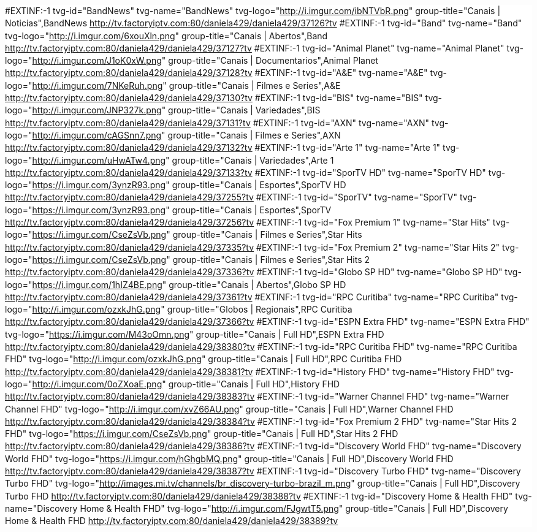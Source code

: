 #EXTINF:-1 tvg-id="BandNews" tvg-name="BandNews" tvg-logo="http://i.imgur.com/ibNTVbR.png" group-title="Canais | Noticias",BandNews
http://tv.factoryiptv.com:80/daniela429/daniela429/37126?tv
#EXTINF:-1 tvg-id="Band" tvg-name="Band" tvg-logo="http://i.imgur.com/6xouXln.png" group-title="Canais | Abertos",Band
http://tv.factoryiptv.com:80/daniela429/daniela429/37127?tv
#EXTINF:-1 tvg-id="Animal Planet" tvg-name="Animal Planet" tvg-logo="http://i.imgur.com/J1oK0xW.png" group-title="Canais | Documentarios",Animal Planet
http://tv.factoryiptv.com:80/daniela429/daniela429/37128?tv
#EXTINF:-1 tvg-id="A&E" tvg-name="A&E" tvg-logo="http://i.imgur.com/7NKeRuh.png" group-title="Canais | Filmes e Series",A&E
http://tv.factoryiptv.com:80/daniela429/daniela429/37130?tv
#EXTINF:-1 tvg-id="BIS" tvg-name="BIS" tvg-logo="http://i.imgur.com/JNP327k.png" group-title="Canais | Variedades",BIS
http://tv.factoryiptv.com:80/daniela429/daniela429/37131?tv
#EXTINF:-1 tvg-id="AXN" tvg-name="AXN" tvg-logo="http://i.imgur.com/cAGSnn7.png" group-title="Canais | Filmes e Series",AXN
http://tv.factoryiptv.com:80/daniela429/daniela429/37132?tv
#EXTINF:-1 tvg-id="Arte 1" tvg-name="Arte 1" tvg-logo="http://i.imgur.com/uHwATw4.png" group-title="Canais | Variedades",Arte 1
http://tv.factoryiptv.com:80/daniela429/daniela429/37133?tv
#EXTINF:-1 tvg-id="SporTV HD" tvg-name="SporTV HD" tvg-logo="https://i.imgur.com/3ynzR93.png" group-title="Canais | Esportes",SporTV HD
http://tv.factoryiptv.com:80/daniela429/daniela429/37255?tv
#EXTINF:-1 tvg-id="SporTV" tvg-name="SporTV" tvg-logo="https://i.imgur.com/3ynzR93.png" group-title="Canais | Esportes",SporTV
http://tv.factoryiptv.com:80/daniela429/daniela429/37256?tv
#EXTINF:-1 tvg-id="Fox Premium 1" tvg-name="Star Hits" tvg-logo="https://i.imgur.com/CseZsVb.png" group-title="Canais | Filmes e Series",Star Hits
http://tv.factoryiptv.com:80/daniela429/daniela429/37335?tv
#EXTINF:-1 tvg-id="Fox Premium 2" tvg-name="Star Hits 2" tvg-logo="https://i.imgur.com/CseZsVb.png" group-title="Canais | Filmes e Series",Star Hits 2
http://tv.factoryiptv.com:80/daniela429/daniela429/37336?tv
#EXTINF:-1 tvg-id="Globo SP HD" tvg-name="Globo SP HD" tvg-logo="https://i.imgur.com/1hIZ4BE.png" group-title="Canais | Abertos",Globo SP HD
http://tv.factoryiptv.com:80/daniela429/daniela429/37361?tv
#EXTINF:-1 tvg-id="RPC Curitiba" tvg-name="RPC Curitiba" tvg-logo="http://i.imgur.com/ozxkJhG.png" group-title="Globos | Regionais",RPC Curitiba
http://tv.factoryiptv.com:80/daniela429/daniela429/37366?tv
#EXTINF:-1 tvg-id="ESPN Extra FHD" tvg-name="ESPN Extra FHD" tvg-logo="https://i.imgur.com/M43oOmn.png" group-title="Canais | Full HD",ESPN Extra FHD
http://tv.factoryiptv.com:80/daniela429/daniela429/38380?tv
#EXTINF:-1 tvg-id="RPC Curitiba FHD" tvg-name="RPC Curitiba FHD" tvg-logo="http://i.imgur.com/ozxkJhG.png" group-title="Canais | Full HD",RPC Curitiba FHD
http://tv.factoryiptv.com:80/daniela429/daniela429/38381?tv
#EXTINF:-1 tvg-id="History FHD" tvg-name="History FHD" tvg-logo="http://i.imgur.com/0oZXoaE.png" group-title="Canais | Full HD",History FHD
http://tv.factoryiptv.com:80/daniela429/daniela429/38383?tv
#EXTINF:-1 tvg-id="Warner Channel FHD" tvg-name="Warner Channel FHD" tvg-logo="http://i.imgur.com/xvZ66AU.png" group-title="Canais | Full HD",Warner Channel FHD
http://tv.factoryiptv.com:80/daniela429/daniela429/38384?tv
#EXTINF:-1 tvg-id="Fox Premium 2 FHD" tvg-name="Star Hits 2 FHD" tvg-logo="https://i.imgur.com/CseZsVb.png" group-title="Canais | Full HD",Star Hits 2 FHD
http://tv.factoryiptv.com:80/daniela429/daniela429/38386?tv
#EXTINF:-1 tvg-id="Discovery World FHD" tvg-name="Discovery World FHD" tvg-logo="https://i.imgur.com/hGhgbMQ.png" group-title="Canais | Full HD",Discovery World FHD
http://tv.factoryiptv.com:80/daniela429/daniela429/38387?tv
#EXTINF:-1 tvg-id="Discovery Turbo FHD" tvg-name="Discovery Turbo FHD" tvg-logo="http://images.mi.tv/channels/br_discovery-turbo-brazil_m.png" group-title="Canais | Full HD",Discovery Turbo FHD
http://tv.factoryiptv.com:80/daniela429/daniela429/38388?tv
#EXTINF:-1 tvg-id="Discovery Home & Health FHD" tvg-name="Discovery Home & Health FHD" tvg-logo="http://i.imgur.com/FJgwtT5.png" group-title="Canais | Full HD",Discovery Home & Health FHD
http://tv.factoryiptv.com:80/daniela429/daniela429/38389?tv